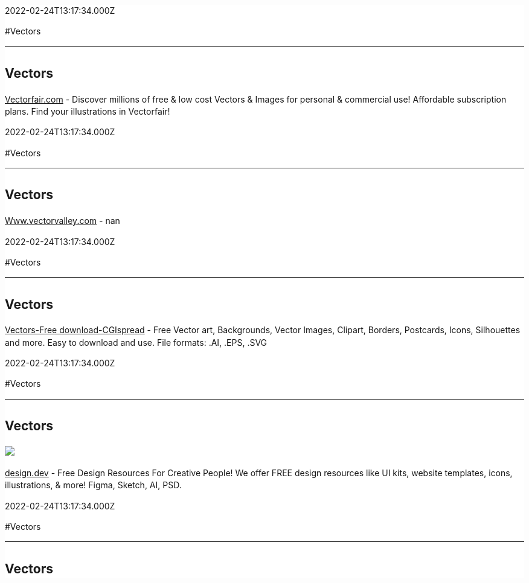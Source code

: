 2022-02-24T13:17:34.000Z

#Vectors

---

## Vectors

[Vectorfair.com](https://www.vectorfair.com) - Discover millions of free & low cost Vectors & Images for personal & commercial use! Affordable subscription plans. Find your illustrations in Vectorfair!

2022-02-24T13:17:34.000Z

#Vectors

---

## Vectors

[Www.vectorvalley.com](https://www.vectorvalley.com) - nan

2022-02-24T13:17:34.000Z

#Vectors

---

## Vectors

[Vectors-Free download-CGIspread](https://cgispread.com/category/free-vectors) - Free Vector art, Backgrounds, Vector Images, Clipart, Borders, Postcards, Icons, Silhouettes and more. Easy to download and use. File formats: .AI, .EPS, .SVG

2022-02-24T13:17:34.000Z

#Vectors

---

## Vectors

![](https://design.dev/assets/images/design-dev-logo-blk.svg)

[design.dev](https://design.dev) - Free Design Resources For Creative People! We offer FREE design resources like UI kits, website templates, icons, illustrations, & more! Figma, Sketch, AI, PSD.

2022-02-24T13:17:34.000Z

#Vectors

---

## Vectors
